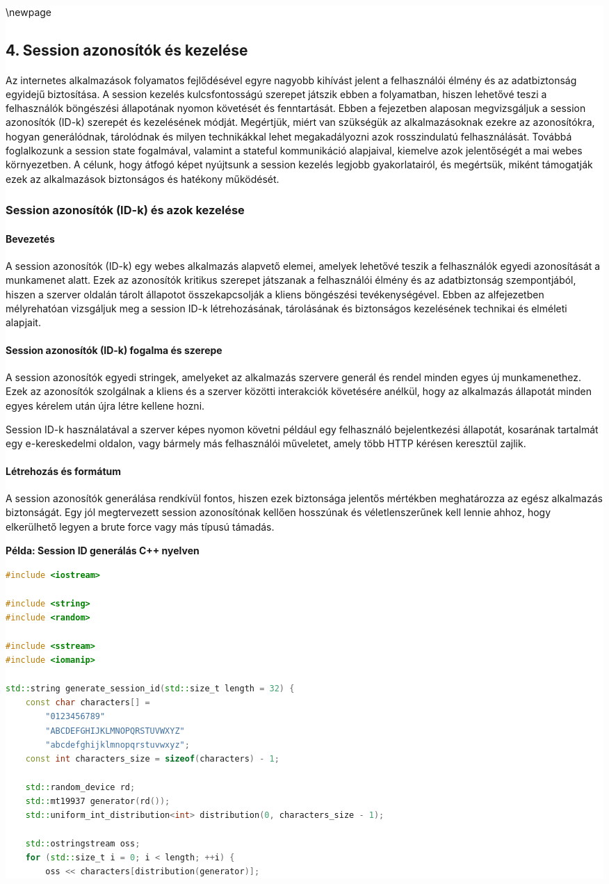 \newpage

## 4. Session azonosítók és kezelése

Az internetes alkalmazások folyamatos fejlődésével egyre nagyobb kihívást jelent a felhasználói élmény és az adatbiztonság egyidejű biztosítása. A session kezelés kulcsfontosságú szerepet játszik ebben a folyamatban, hiszen lehetővé teszi a felhasználók böngészési állapotának nyomon követését és fenntartását. Ebben a fejezetben alaposan megvizsgáljuk a session azonosítók (ID-k) szerepét és kezelésének módját. Megértjük, miért van szükségük az alkalmazásoknak ezekre az azonosítókra, hogyan generálódnak, tárolódnak és milyen technikákkal lehet megakadályozni azok rosszindulatú felhasználását. Továbbá foglalkozunk a session state fogalmával, valamint a stateful kommunikáció alapjaival, kiemelve azok jelentőségét a mai webes környezetben. A célunk, hogy átfogó képet nyújtsunk a session kezelés legjobb gyakorlatairól, és megértsük, miként támogatják ezek az alkalmazások biztonságos és hatékony működését.

### Session azonosítók (ID-k) és azok kezelése

#### Bevezetés

A session azonosítók (ID-k) egy webes alkalmazás alapvető elemei, amelyek lehetővé teszik a felhasználók egyedi azonosítását a munkamenet alatt. Ezek az azonosítók kritikus szerepet játszanak a felhasználói élmény és az adatbiztonság szempontjából, hiszen a szerver oldalán tárolt állapotot összekapcsolják a kliens böngészési tevékenységével. Ebben az alfejezetben mélyrehatóan vizsgáljuk meg a session ID-k létrehozásának, tárolásának és biztonságos kezelésének technikai és elméleti alapjait.

#### Session azonosítók (ID-k) fogalma és szerepe

A session azonosítók egyedi stringek, amelyeket az alkalmazás szervere generál és rendel minden egyes új munkamenethez. Ezek az azonosítók szolgálnak a kliens és a szerver közötti interakciók követésére anélkül, hogy az alkalmazás állapotát minden egyes kérelem után újra létre kellene hozni.

Session ID-k használatával a szerver képes nyomon követni például egy felhasználó bejelentkezési állapotát, kosarának tartalmát egy e-kereskedelmi oldalon, vagy bármely más felhasználói műveletet, amely több HTTP kérésen keresztül zajlik.

#### Létrehozás és formátum

A session azonosítók generálása rendkívül fontos, hiszen ezek biztonsága jelentős mértékben meghatározza az egész alkalmazás biztonságát. Egy jól megtervezett session azonosítónak kellően hosszúnak és véletlenszerűnek kell lennie ahhoz, hogy elkerülhető legyen a brute force vagy más típusú támadás.

**Példa: Session ID generálás C++ nyelven**

```cpp
#include <iostream>

#include <string>
#include <random>

#include <sstream>
#include <iomanip>

std::string generate_session_id(std::size_t length = 32) {
    const char characters[] =
        "0123456789"
        "ABCDEFGHIJKLMNOPQRSTUVWXYZ"
        "abcdefghijklmnopqrstuvwxyz";
    const int characters_size = sizeof(characters) - 1;

    std::random_device rd;
    std::mt19937 generator(rd());
    std::uniform_int_distribution<int> distribution(0, characters_size - 1);

    std::ostringstream oss;
    for (std::size_t i = 0; i < length; ++i) {
        oss << characters[distribution(generator)];
```